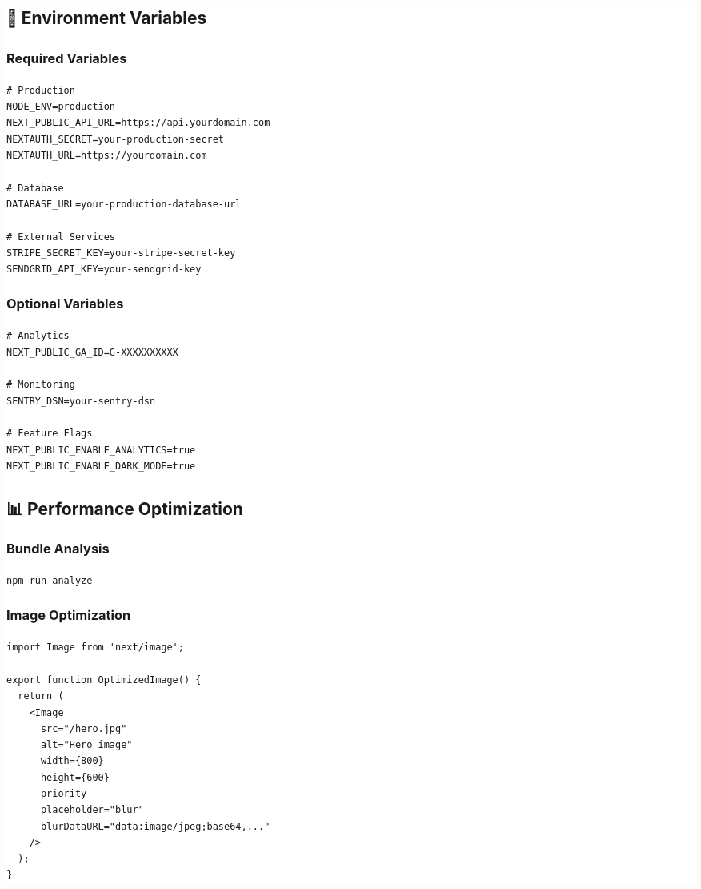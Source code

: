 ## 🔧 Environment Variables

### Required Variables

```env
# Production
NODE_ENV=production
NEXT_PUBLIC_API_URL=https://api.yourdomain.com
NEXTAUTH_SECRET=your-production-secret
NEXTAUTH_URL=https://yourdomain.com

# Database
DATABASE_URL=your-production-database-url

# External Services
STRIPE_SECRET_KEY=your-stripe-secret-key
SENDGRID_API_KEY=your-sendgrid-key
```

### Optional Variables

```env
# Analytics
NEXT_PUBLIC_GA_ID=G-XXXXXXXXXX

# Monitoring
SENTRY_DSN=your-sentry-dsn

# Feature Flags
NEXT_PUBLIC_ENABLE_ANALYTICS=true
NEXT_PUBLIC_ENABLE_DARK_MODE=true
```

## 📊 Performance Optimization

### Bundle Analysis

```bash
npm run analyze
```

### Image Optimization

```tsx
import Image from 'next/image';

export function OptimizedImage() {
  return (
    <Image
      src="/hero.jpg"
      alt="Hero image"
      width={800}
      height={600}
      priority
      placeholder="blur"
      blurDataURL="data:image/jpeg;base64,..."
    />
  );
}
```
